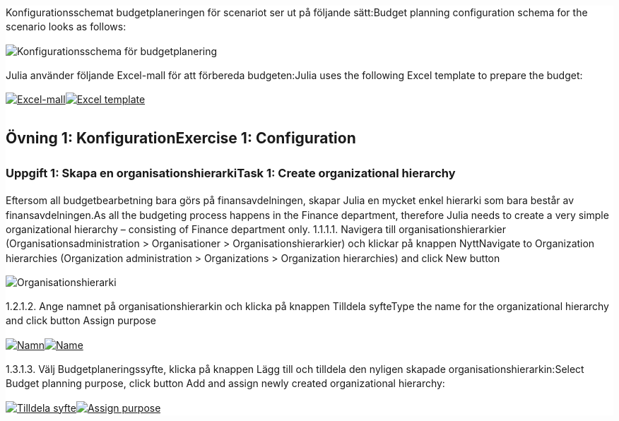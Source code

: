 <span data-ttu-id="d05e6-130">Konfigurationsschemat budgetplaneringen för scenariot ser ut på följande sätt:</span><span class="sxs-lookup"><span data-stu-id="d05e6-130">Budget planning configuration schema for the scenario looks as follows:</span></span>

![Konfigurationsschema för budgetplanering](./media/screenshot1-300x152.png)

<span data-ttu-id="d05e6-132">Julia använder följande Excel-mall för att förbereda budgeten:</span><span class="sxs-lookup"><span data-stu-id="d05e6-132">Julia uses the following Excel template to prepare the budget:</span></span>

<span data-ttu-id="d05e6-133">[![Excel-mall](./media/screenshot2-1024x352.png)](./media/screenshot2.png)</span><span class="sxs-lookup"><span data-stu-id="d05e6-133">[![Excel template](./media/screenshot2-1024x352.png)](./media/screenshot2.png)</span></span>

## <a name="exercise-1-configuration"></a><span data-ttu-id="d05e6-134">Övning 1: Konfiguration</span><span class="sxs-lookup"><span data-stu-id="d05e6-134">Exercise 1: Configuration</span></span>

### <a name="task-1-create-organizational-hierarchy"></a><span data-ttu-id="d05e6-135">**Uppgift 1: Skapa en organisationshierarki**</span><span class="sxs-lookup"><span data-stu-id="d05e6-135">**Task 1: Create organizational hierarchy**</span></span>
<span data-ttu-id="d05e6-136">Eftersom all budgetbearbetning bara görs på finansavdelningen, skapar Julia en mycket enkel hierarki som bara består av finansavdelningen.</span><span class="sxs-lookup"><span data-stu-id="d05e6-136">As all the budgeting process happens in the Finance department, therefore Julia needs to create a very simple organizational hierarchy – consisting of Finance department only.</span></span> <span data-ttu-id="d05e6-137">1.1.</span><span class="sxs-lookup"><span data-stu-id="d05e6-137">1.1.</span></span> <span data-ttu-id="d05e6-138">Navigera till organisationshierarkier (Organisationsadministration &gt; Organisationer &gt; Organisationshierarkier) och klickar på knappen Nytt</span><span class="sxs-lookup"><span data-stu-id="d05e6-138">Navigate to Organization hierarchies (Organization administration &gt; Organizations &gt; Organization hierarchies) and click New button</span></span>

![Organisationshierarki](./media/screenshot3.png) 

<span data-ttu-id="d05e6-140">1.2.</span><span class="sxs-lookup"><span data-stu-id="d05e6-140">1.2.</span></span> <span data-ttu-id="d05e6-141">Ange namnet på organisationshierarkin och klicka på knappen Tilldela syfte</span><span class="sxs-lookup"><span data-stu-id="d05e6-141">Type the name for the organizational hierarchy and click button Assign purpose</span></span>

<span data-ttu-id="d05e6-142">[![Namn](./media/screenshot4.png)](./media/screenshot4.png)</span><span class="sxs-lookup"><span data-stu-id="d05e6-142">[![Name](./media/screenshot4.png)](./media/screenshot4.png)</span></span> 

<span data-ttu-id="d05e6-143">1.3.</span><span class="sxs-lookup"><span data-stu-id="d05e6-143">1.3.</span></span> <span data-ttu-id="d05e6-144">Välj Budgetplaneringssyfte, klicka på knappen Lägg till och tilldela den nyligen skapade organisationshierarkin:</span><span class="sxs-lookup"><span data-stu-id="d05e6-144">Select Budget planning purpose, click button Add and assign newly created organizational hierarchy:</span></span> 

<span data-ttu-id="d05e6-145">[![Tilldela syfte](./media/screenshot5.png)](./media/screenshot5.png)</span><span class="sxs-lookup"><span data-stu-id="d05e6-145">[![Assign purpose](./media/screenshot5.png)](./media/screenshot5.png)</span></span>
